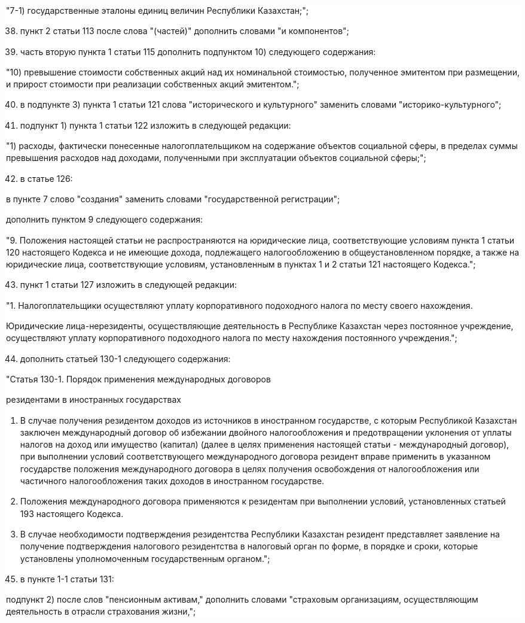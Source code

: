 "7-1) государственные эталоны единиц величин Республики Казахстан;";

38) пункт 2 статьи 113 после слова "(частей)" дополнить словами "и компонентов";

39) часть вторую пункта 1 статьи 115 дополнить подпунктом 10) следующего содержания:

"10) превышение стоимости собственных акций над их номинальной стоимостью, полученное эмитентом при размещении, и прирост стоимости при реализации собственных акций эмитентом.";

40) в подпункте 3) пункта 1 статьи 121 слова "исторического и культурного" заменить словами "историко-культурного";

41) подпункт 1) пункта 1 статьи 122 изложить в следующей редакции:

"1) расходы, фактически понесенные налогоплательщиком на содержание объектов социальной сферы, в пределах суммы превышения расходов над доходами, полученными при эксплуатации объектов социальной сферы;";

42) в статье 126:

в пункте 7 слово "создания" заменить словами "государственной регистрации";

дополнить пунктом 9 следующего содержания:

"9. Положения настоящей статьи не распространяются на юридические лица, соответствующие условиям пункта 1 статьи 120 настоящего Кодекса и не имеющие дохода, подлежащего налогообложению в общеустановленном порядке, а также на юридические лица, соответствующие условиям, установленным в пунктах 1 и 2 статьи 121 настоящего Кодекса.";

43) пункт 1 статьи 127 изложить в следующей редакции:

"1. Налогоплательщики осуществляют уплату корпоративного подоходного налога по месту своего нахождения.

Юридические лица-нерезиденты, осуществляющие деятельность в Республике Казахстан через постоянное учреждение, осуществляют уплату корпоративного подоходного налога по месту нахождения постоянного учреждения.";

44) дополнить статьей 130-1 следующего содержания:

"Статья 130-1. Порядок применения международных договоров

резидентами в иностранных государствах

1. В случае получения резидентом доходов из источников в иностранном государстве, с которым Республикой Казахстан заключен международный договор об избежании двойного налогообложения и предотвращении уклонения от уплаты налогов на доход или имущество (капитал) (далее в целях применения настоящей статьи - международный договор), при выполнении условий соответствующего международного договора резидент вправе применить в указанном государстве положения международного договора в целях получения освобождения от налогообложения или частичного налогообложения таких доходов в иностранном государстве.

2. Положения международного договора применяются к резидентам при выполнении условий, установленных статьей 193 настоящего Кодекса.

3. В случае необходимости подтверждения резидентства Республики Казахстан резидент представляет заявление на получение подтверждения налогового резидентства в налоговый орган по форме, в порядке и сроки, которые установлены уполномоченным государственным органом.";

45) в пункте 1-1 статьи 131:

подпункт 2) после слов "пенсионным активам," дополнить словами "страховым организациям, осуществляющим деятельность в отрасли страхования жизни,";

